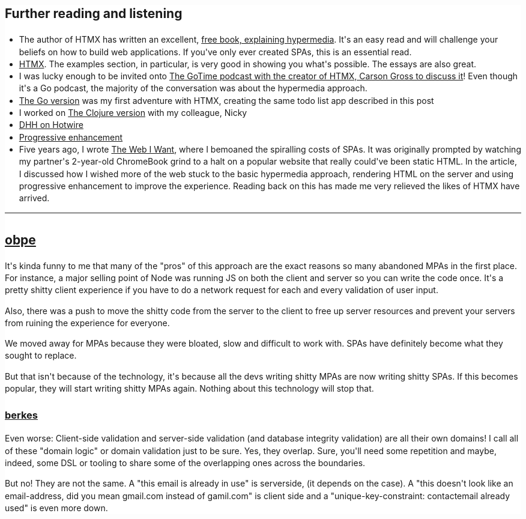 ## Further reading and listening

- The author of HTMX has written an excellent, [free book, explaining hypermedia](https://hypermedia.systems/). It's an easy read and will challenge your beliefs on how to build web applications. If you've only ever created SPAs, this is an essential read.
- [HTMX](https://htmx.org/). The examples section, in particular, is very good in showing you what's possible. The essays are also great.
- I was lucky enough to be invited onto [The GoTime podcast with the creator of HTMX, Carson Gross to discuss it](https://changelog.com/gotime/266)! Even though it's a Go podcast, the majority of the conversation was about the hypermedia approach.
- [The Go version](https://github.com/quii/todo) was my first adventure with HTMX, creating the same todo list app described in this post
- I worked on [The Clojure version](https://github.com/ndchorley/todo) with my colleague, Nicky
- [DHH on Hotwire](https://world.hey.com/dhh/the-time-is-right-for-hotwire-ecdb9b33)
- [Progressive enhancement](https://developer.mozilla.org/en-US/docs/Glossary/Progressive_Enhancement)
- Five years ago, I wrote [The Web I Want](https://quii.dev/The_Web_I_Want), where I bemoaned the spiralling costs of SPAs. It was originally prompted by watching my partner's 2-year-old ChromeBook grind to a halt on a popular website that really could've been static HTML. In the article, I discussed how I wished more of the web stuck to the basic hypermedia approach, rendering HTML on the server and using progressive enhancement to improve the experience. Reading back on this has made me very relieved the likes of HTMX have arrived.

---

## [obpe](https://news.ycombinator.com/item?id=35830823)

It's kinda funny to me that many of the "pros" of this approach are the exact reasons so many abandoned MPAs in the first place.
For instance, a major selling point of Node was running JS on both the client and server so you can write the code once. It's a pretty shitty client experience if you have to do a network request for each and every validation of user input.

Also, there was a push to move the shitty code from the server to the client to free up server resources and prevent your servers from ruining the experience for everyone.

We moved away for MPAs because they were bloated, slow and difficult to work with. SPAs have definitely become what they sought to replace.

But that isn't because of the technology, it's because all the devs writing shitty MPAs are now writing shitty SPAs. If this becomes popular, they will start writing shitty MPAs again. Nothing about this technology will stop that.

### [berkes](https://news.ycombinator.com/item?id=35834893)

Even worse: Client-side validation and server-side validation (and database integrity validation) are all their own domains! I call all of these "domain logic" or domain validation just to be sure.
Yes, they overlap. Sure, you'll need some repetition and maybe, indeed, some DSL or tooling to share some of the overlapping ones across the boundaries.

But no! They are not the same. A "this email is already in use" is serverside, (it depends on the case). A "this doesn't look like an email-address, did you mean gmail.com instead of gamil.com" is client side and a "unique-key-constraint: contactemail already used" is even more down.
